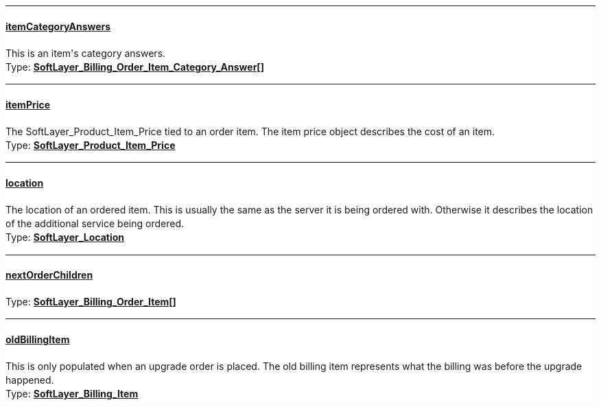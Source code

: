 
</div>
<div class="prop-row">

-----
[itemCategoryAnswers]: #itemcategoryanswers
#### [itemCategoryAnswers]
This is an item's category answers.  
<span class="type-label">Type: </span>**<a href='/reference/datatypes/SoftLayer_Billing_Order_Item_Category_Answer'>SoftLayer_Billing_Order_Item_Category_Answer[] </a>**


</div>
<div class="prop-row">

-----
[itemPrice]: #itemprice
#### [itemPrice]
The SoftLayer_Product_Item_Price tied to an order item. The item price object describes the cost of an item.  
<span class="type-label">Type: </span>**<a href='/reference/datatypes/SoftLayer_Product_Item_Price'>SoftLayer_Product_Item_Price </a>**


</div>
<div class="prop-row">

-----
[location]: #location
#### [location]
The location of an ordered item. This is usually the same as the server it is being ordered with. Otherwise it describes the location of the additional service being ordered.  
<span class="type-label">Type: </span>**<a href='/reference/datatypes/SoftLayer_Location'>SoftLayer_Location </a>**


</div>
<div class="prop-row">

-----
[nextOrderChildren]: #nextorderchildren
#### [nextOrderChildren]
  
<span class="type-label">Type: </span>**<a href='/reference/datatypes/SoftLayer_Billing_Order_Item'>SoftLayer_Billing_Order_Item[] </a>**


</div>
<div class="prop-row">

-----
[oldBillingItem]: #oldbillingitem
#### [oldBillingItem]
This is only populated when an upgrade order is placed. The old billing item represents what the billing was before the upgrade happened.  
<span class="type-label">Type: </span>**<a href='/reference/datatypes/SoftLayer_Billing_Item'>SoftLayer_Billing_Item </a>**


</div>
<div class="prop-row">


[categoryCode]: #categorycode
[description]: #description
[domainName]: #domainname
[hostName]: #hostname
[hourlyRecurringFee]: #hourlyrecurringfee
[id]: #id
[itemId]: #itemid
[itemPriceId]: #itempriceid
[laborAfterTaxAmount]: #laboraftertaxamount
[laborFee]: #laborfee
[laborFeeTaxRate]: #laborfeetaxrate
[laborTaxAmount]: #labortaxamount
[oneTimeAfterTaxAmount]: #onetimeaftertaxamount
[oneTimeFee]: #onetimefee
[oneTimeFeeTaxRate]: #onetimefeetaxrate
[oneTimeTaxAmount]: #onetimetaxamount
[parentId]: #parentid
[presetId]: #presetid
[promoCodeId]: #promocodeid
[quantity]: #quantity
[recurringAfterTaxAmount]: #recurringaftertaxamount
[recurringFee]: #recurringfee
[recurringTaxAmount]: #recurringtaxamount
[setupAfterTaxAmount]: #setupaftertaxamount
[setupFee]: #setupfee
[setupFeeDeferralMonths]: #setupfeedeferralmonths
[setupFeeTaxRate]: #setupfeetaxrate
[setupTaxAmount]: #setuptaxamount
[billingItem]: #billingitem
[bundledItems]: #bundleditems
[category]: #category
[children]: #children
[globalIdentifier]: #globalidentifier
[hardwareGenericComponent]: #hardwaregenericcomponent
[item]: #item
[order]: #order
[orderApprovalDate]: #orderapprovaldate
[package]: #package
[parent]: #parent
[preset]: #preset
[promoCode]: #promocode
[redundantPowerSupplyCount]: #redundantpowersupplycount
[softwareDescription]: #softwaredescription
[storageGroups]: #storagegroups
[totalRecurringAmount]: #totalrecurringamount
[upgradeItem]: #upgradeitem
[bundledItemCount]: #bundleditemcount
[childrenCount]: #childrencount
[itemCategoryAnswerCount]: #itemcategoryanswercount
[nextOrderChildrenCount]: #nextorderchildrencount
[storageGroupCount]: #storagegroupcount
